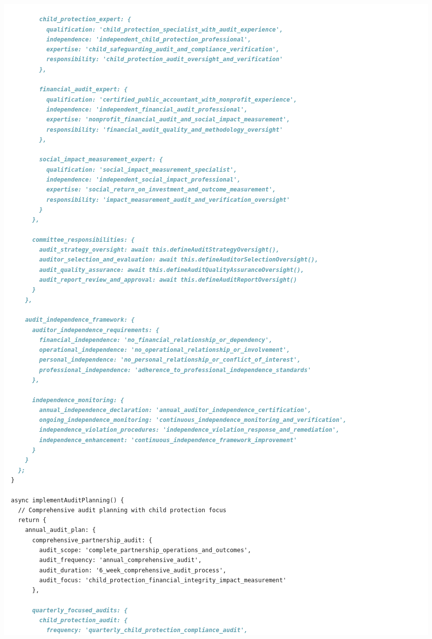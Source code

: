 ```markdown
          
          child_protection_expert: {
            qualification: 'child_protection_specialist_with_audit_experience',
            independence: 'independent_child_protection_professional',
            expertise: 'child_safeguarding_audit_and_compliance_verification',
            responsibility: 'child_protection_audit_oversight_and_verification'
          },
          
          financial_audit_expert: {
            qualification: 'certified_public_accountant_with_nonprofit_experience',
            independence: 'independent_financial_audit_professional',
            expertise: 'nonprofit_financial_audit_and_social_impact_measurement',
            responsibility: 'financial_audit_quality_and_methodology_oversight'
          },
          
          social_impact_measurement_expert: {
            qualification: 'social_impact_measurement_specialist',
            independence: 'independent_social_impact_professional',
            expertise: 'social_return_on_investment_and_outcome_measurement',
            responsibility: 'impact_measurement_audit_and_verification_oversight'
          }
        },
        
        committee_responsibilities: {
          audit_strategy_oversight: await this.defineAuditStrategyOversight(),
          auditor_selection_and_evaluation: await this.defineAuditorSelectionOversight(),
          audit_quality_assurance: await this.defineAuditQualityAssuranceOversight(),
          audit_report_review_and_approval: await this.defineAuditReportOversight()
        }
      },
      
      audit_independence_framework: {
        auditor_independence_requirements: {
          financial_independence: 'no_financial_relationship_or_dependency',
          operational_independence: 'no_operational_relationship_or_involvement',
          personal_independence: 'no_personal_relationship_or_conflict_of_interest',
          professional_independence: 'adherence_to_professional_independence_standards'
        },
        
        independence_monitoring: {
          annual_independence_declaration: 'annual_auditor_independence_certification',
          ongoing_independence_monitoring: 'continuous_independence_monitoring_and_verification',
          independence_violation_procedures: 'independence_violation_response_and_remediation',
          independence_enhancement: 'continuous_independence_framework_improvement'
        }
      }
    };
  }
  
  async implementAuditPlanning() {
    // Comprehensive audit planning with child protection focus
    return {
      annual_audit_plan: {
        comprehensive_partnership_audit: {
          audit_scope: 'complete_partnership_operations_and_outcomes',
          audit_frequency: 'annual_comprehensive_audit',
          audit_duration: '6_week_comprehensive_audit_process',
          audit_focus: 'child_protection_financial_integrity_impact_measurement'
        },
        
        quarterly_focused_audits: {
          child_protection_audit: {
            frequency: 'quarterly_child_protection_compliance_audit',
```